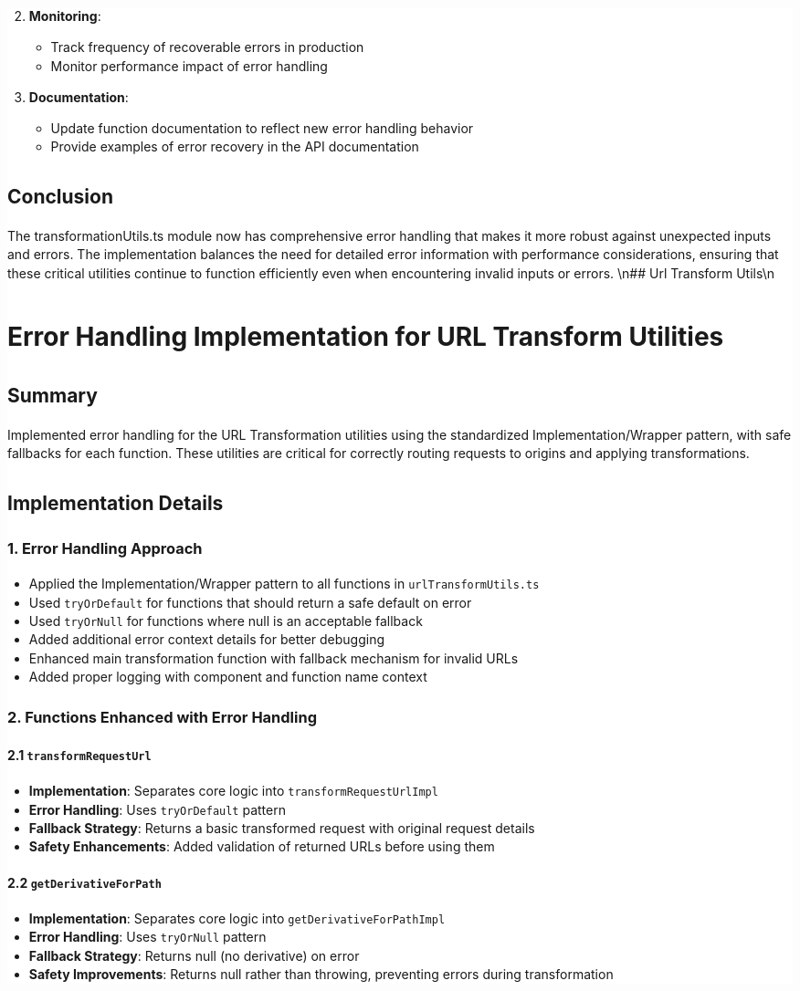 2. **Monitoring**:
   - Track frequency of recoverable errors in production
   - Monitor performance impact of error handling

3. **Documentation**:
   - Update function documentation to reflect new error handling behavior
   - Provide examples of error recovery in the API documentation

## Conclusion

The transformationUtils.ts module now has comprehensive error handling that makes it more robust against unexpected inputs and errors. The implementation balances the need for detailed error information with performance considerations, ensuring that these critical utilities continue to function efficiently even when encountering invalid inputs or errors.
\n## Url Transform Utils\n
# Error Handling Implementation for URL Transform Utilities

## Summary

Implemented error handling for the URL Transformation utilities using the standardized Implementation/Wrapper pattern, with safe fallbacks for each function. These utilities are critical for correctly routing requests to origins and applying transformations.

## Implementation Details

### 1. Error Handling Approach

- Applied the Implementation/Wrapper pattern to all functions in `urlTransformUtils.ts`
- Used `tryOrDefault` for functions that should return a safe default on error
- Used `tryOrNull` for functions where null is an acceptable fallback
- Added additional error context details for better debugging
- Enhanced main transformation function with fallback mechanism for invalid URLs
- Added proper logging with component and function name context

### 2. Functions Enhanced with Error Handling

#### 2.1 `transformRequestUrl`

- **Implementation**: Separates core logic into `transformRequestUrlImpl`
- **Error Handling**: Uses `tryOrDefault` pattern
- **Fallback Strategy**: Returns a basic transformed request with original request details
- **Safety Enhancements**: Added validation of returned URLs before using them

#### 2.2 `getDerivativeForPath`

- **Implementation**: Separates core logic into `getDerivativeForPathImpl`
- **Error Handling**: Uses `tryOrNull` pattern
- **Fallback Strategy**: Returns null (no derivative) on error
- **Safety Improvements**: Returns null rather than throwing, preventing errors during transformation
